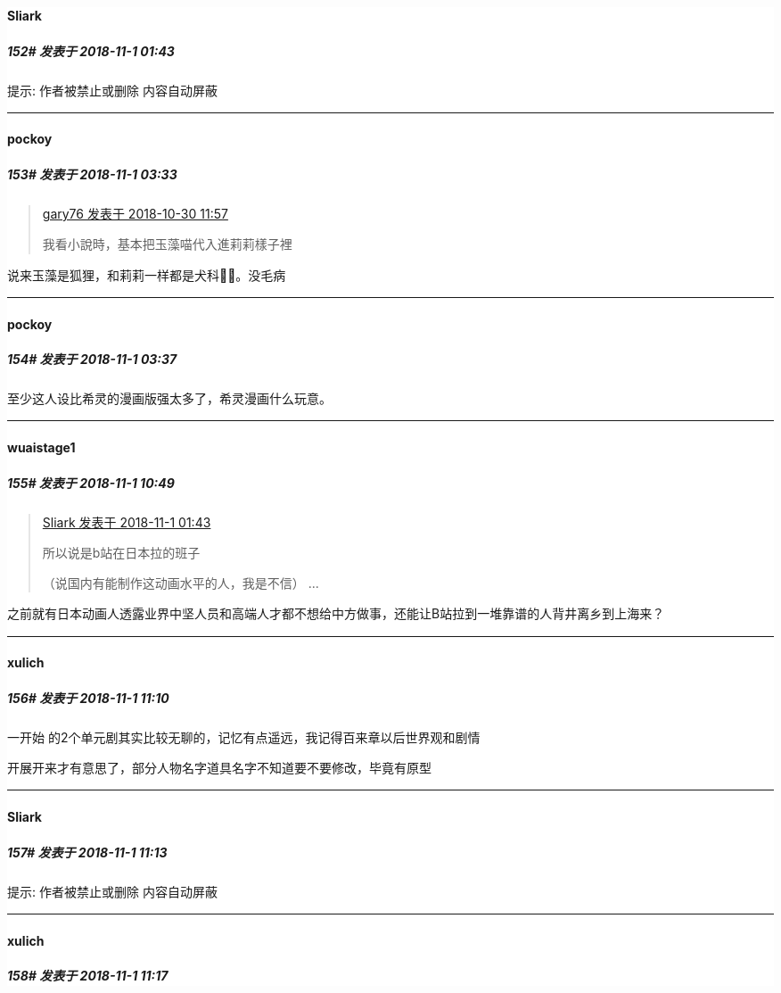 ####  Sliark  
##### 152#       发表于 2018-11-1 01:43

提示: 作者被禁止或删除 内容自动屏蔽

*****

####  pockoy  
##### 153#       发表于 2018-11-1 03:33

<blockquote><a href="httphttps://bbs.saraba1st.com/2b/forum.php?mod=redirect&amp;goto=findpost&amp;pid=41427548&amp;ptid=1786509" target="_blank">gary76 发表于 2018-10-30 11:57</a>

我看小說時，基本把玉藻喵代入進莉莉樣子裡</blockquote>
说来玉藻是狐狸，和莉莉一样都是犬科🦊🐶。没毛病

*****

####  pockoy  
##### 154#       发表于 2018-11-1 03:37

至少这人设比希灵的漫画版强太多了，希灵漫画什么玩意。

*****

####  wuaistage1  
##### 155#       发表于 2018-11-1 10:49

<blockquote><a href="httphttps://bbs.saraba1st.com/2b/forum.php?mod=redirect&amp;goto=findpost&amp;pid=41448205&amp;ptid=1786509" target="_blank">Sliark 发表于 2018-11-1 01:43</a>

所以说是b站在日本拉的班子

（说国内有能制作这动画水平的人，我是不信） ...</blockquote>
之前就有日本动画人透露业界中坚人员和高端人才都不想给中方做事，还能让B站拉到一堆靠谱的人背井离乡到上海来？ 

*****

####  xulich  
##### 156#       发表于 2018-11-1 11:10

一开始 的2个单元剧其实比较无聊的，记忆有点遥远，我记得百来章以后世界观和剧情

开展开来才有意思了，部分人物名字道具名字不知道要不要修改，毕竟有原型

*****

####  Sliark  
##### 157#       发表于 2018-11-1 11:13

提示: 作者被禁止或删除 内容自动屏蔽

*****

####  xulich  
##### 158#       发表于 2018-11-1 11:17
